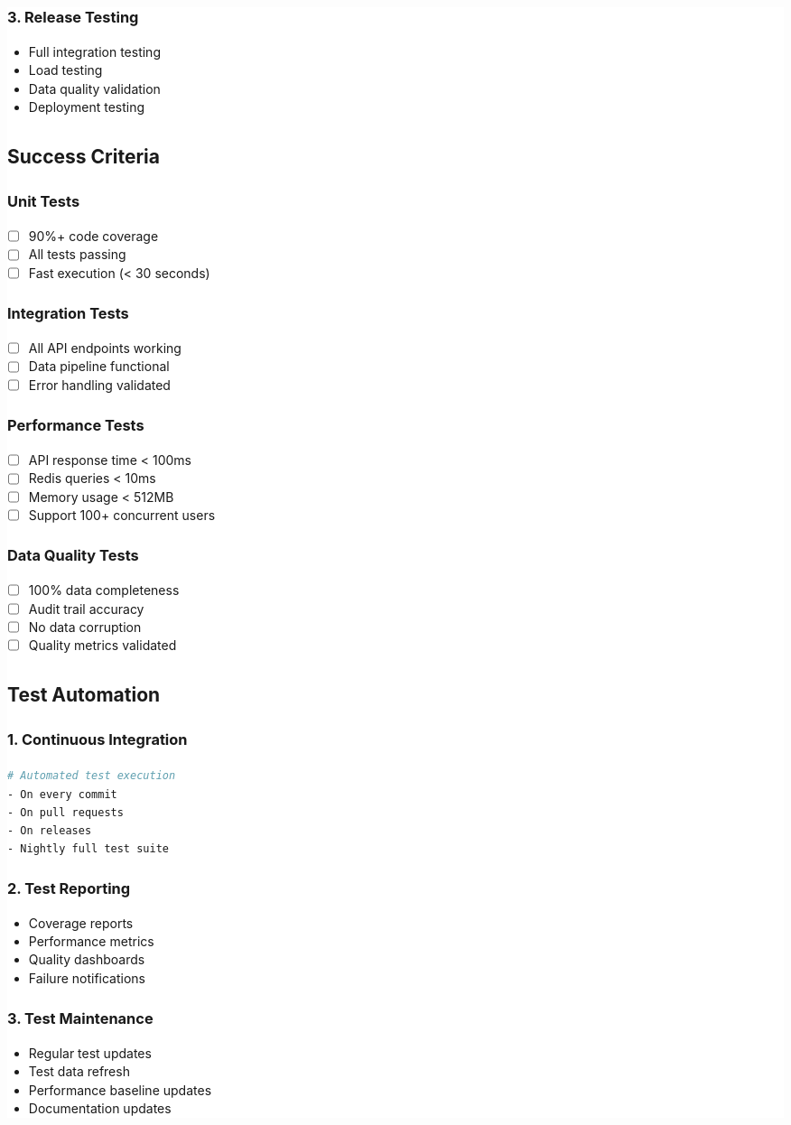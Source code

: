 ### 3. Release Testing
- Full integration testing
- Load testing
- Data quality validation
- Deployment testing

## Success Criteria

### Unit Tests
- [ ] 90%+ code coverage
- [ ] All tests passing
- [ ] Fast execution (< 30 seconds)

### Integration Tests
- [ ] All API endpoints working
- [ ] Data pipeline functional
- [ ] Error handling validated

### Performance Tests
- [ ] API response time < 100ms
- [ ] Redis queries < 10ms
- [ ] Memory usage < 512MB
- [ ] Support 100+ concurrent users

### Data Quality Tests
- [ ] 100% data completeness
- [ ] Audit trail accuracy
- [ ] No data corruption
- [ ] Quality metrics validated

## Test Automation

### 1. Continuous Integration
```bash
# Automated test execution
- On every commit
- On pull requests
- On releases
- Nightly full test suite
```

### 2. Test Reporting
- Coverage reports
- Performance metrics
- Quality dashboards
- Failure notifications

### 3. Test Maintenance
- Regular test updates
- Test data refresh
- Performance baseline updates
- Documentation updates
